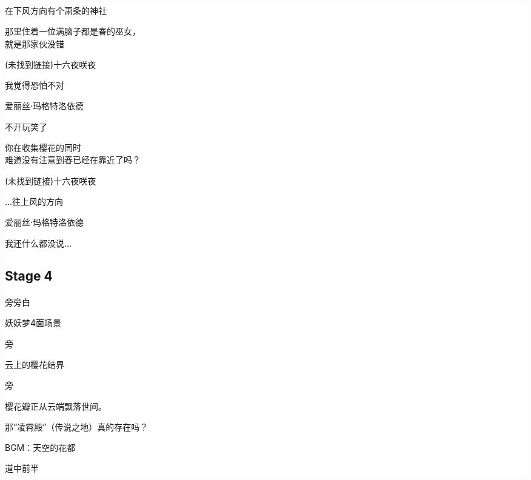 在下风方向有个萧条的神社
  
  
那里住着一位满脑子都是春的巫女，  
就是那家伙没错
  


 (未找到链接)十六夜咲夜
  
我觉得恐怕不对
  


[](./爱丽丝·玛格特洛依德.md)爱丽丝·玛格特洛依德
  
不开玩笑了
  
  
你在收集樱花的同时  
难道没有注意到春已经在靠近了吗？
  


 (未找到链接)十六夜咲夜
  
...往上风的方向
  


[](./爱丽丝·玛格特洛依德.md)爱丽丝·玛格特洛依德
  
我还什么都没说…
  


## Stage 4
旁旁白
  
[](./文件-妖妖梦4面场景.jpg.md)  

妖妖梦4面场景
  

  

旁
  
云上的樱花结界
  


旁
  
樱花瓣正从云端飘落世间。
  
  
那“凌霄殿”（传说之地）真的存在吗？
  



  
BGM：天空的花都
  

  


  
道中前半
  